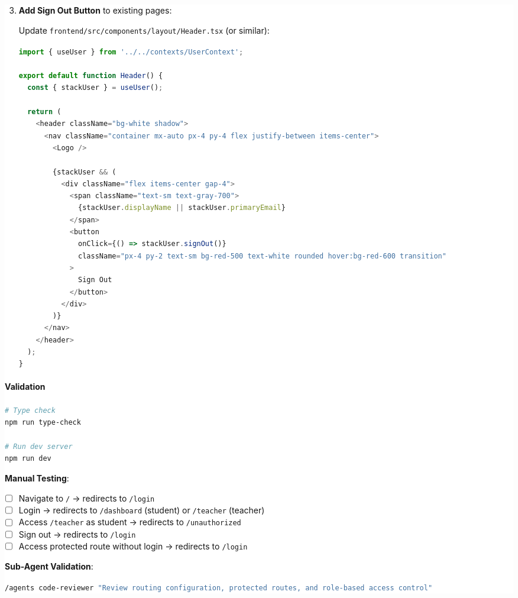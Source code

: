 3. **Add Sign Out Button** to existing pages:

   Update `frontend/src/components/layout/Header.tsx` (or similar):

   ```typescript
   import { useUser } from '../../contexts/UserContext';

   export default function Header() {
     const { stackUser } = useUser();

     return (
       <header className="bg-white shadow">
         <nav className="container mx-auto px-4 py-4 flex justify-between items-center">
           <Logo />

           {stackUser && (
             <div className="flex items-center gap-4">
               <span className="text-sm text-gray-700">
                 {stackUser.displayName || stackUser.primaryEmail}
               </span>
               <button
                 onClick={() => stackUser.signOut()}
                 className="px-4 py-2 text-sm bg-red-500 text-white rounded hover:bg-red-600 transition"
               >
                 Sign Out
               </button>
             </div>
           )}
         </nav>
       </header>
     );
   }
   ```

#### Validation

```bash
# Type check
npm run type-check

# Run dev server
npm run dev
```

**Manual Testing**:
- [ ] Navigate to `/` → redirects to `/login`
- [ ] Login → redirects to `/dashboard` (student) or `/teacher` (teacher)
- [ ] Access `/teacher` as student → redirects to `/unauthorized`
- [ ] Sign out → redirects to `/login`
- [ ] Access protected route without login → redirects to `/login`

**Sub-Agent Validation**:
```bash
/agents code-reviewer "Review routing configuration, protected routes, and role-based access control"
```
